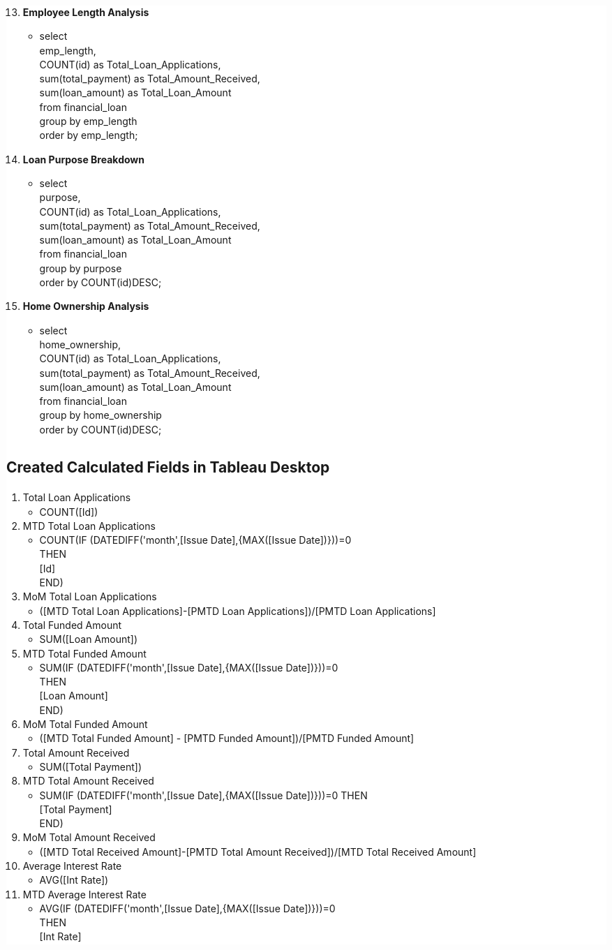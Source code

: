 13. **Employee Length Analysis**
    - select                                  
	emp_length,                          
	COUNT(id) as Total_Loan_Applications,                             
	sum(total_payment) as Total_Amount_Received,                              
	sum(loan_amount) as Total_Loan_Amount                            
   	from financial_loan                        
	group by emp_length                          
	order by emp_length;

14. **Loan Purpose Breakdown**
    - select                            
	purpose,                              
	COUNT(id) as Total_Loan_Applications,                             
	sum(total_payment) as Total_Amount_Received,                              
	sum(loan_amount) as Total_Loan_Amount                         
 	from financial_loan                              
	group by purpose                             
	order by COUNT(id)DESC;

15. **Home Ownership Analysis**
    - select                        
	home_ownership,                                
	COUNT(id) as Total_Loan_Applications,                             
	sum(total_payment) as Total_Amount_Received,                           
	sum(loan_amount) as Total_Loan_Amount                                 
 	from financial_loan                                    
	group by home_ownership                                
	order by COUNT(id)DESC;

## Created Calculated Fields in Tableau Desktop
1. Total Loan Applications
   - COUNT([Id])
2. MTD Total Loan Applications
   - COUNT(IF (DATEDIFF('month',[Issue Date],{MAX([Issue Date])}))=0                              
     THEN                         
     [Id]                         
     END)
3. MoM Total Loan Applications
   - ([MTD Total Loan Applications]-[PMTD Loan Applications])/[PMTD Loan Applications]
4. Total Funded Amount
   - SUM([Loan Amount])                    
5. MTD Total Funded Amount
   - SUM(IF (DATEDIFF('month',[Issue Date],{MAX([Issue Date])}))=0                                      
     THEN                                   
     [Loan Amount]                                  
     END)
6. MoM Total Funded Amount
   - ([MTD Total Funded Amount] - [PMTD Funded Amount])/[PMTD Funded Amount]
7. Total Amount Received
   - SUM([Total Payment])
8. MTD Total Amount Received
   - SUM(IF (DATEDIFF('month',[Issue Date],{MAX([Issue Date])}))=0
     THEN                                      
     [Total Payment]                                       
     END)
9. MoM Total Amount Received
    - ([MTD Total Received Amount]-[PMTD Total Amount Received])/[MTD Total Received Amount]
10. Average Interest Rate
    - AVG([Int Rate])
11. MTD Average Interest Rate
    - AVG(IF (DATEDIFF('month',[Issue Date],{MAX([Issue Date])}))=0                                
     THEN                            
     [Int Rate]                                 